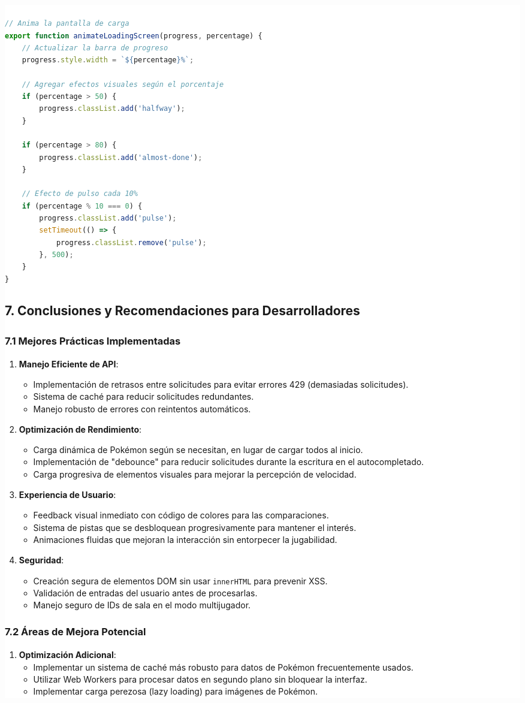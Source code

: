 ```javascript

// Anima la pantalla de carga
export function animateLoadingScreen(progress, percentage) {
    // Actualizar la barra de progreso
    progress.style.width = `${percentage}%`;
    
    // Agregar efectos visuales según el porcentaje
    if (percentage > 50) {
        progress.classList.add('halfway');
    }
    
    if (percentage > 80) {
        progress.classList.add('almost-done');
    }
    
    // Efecto de pulso cada 10%
    if (percentage % 10 === 0) {
        progress.classList.add('pulse');
        setTimeout(() => {
            progress.classList.remove('pulse');
        }, 500);
    }
}
```

## 7. Conclusiones y Recomendaciones para Desarrolladores

### 7.1 Mejores Prácticas Implementadas

1. **Manejo Eficiente de API**:
   - Implementación de retrasos entre solicitudes para evitar errores 429 (demasiadas solicitudes).
   - Sistema de caché para reducir solicitudes redundantes.
   - Manejo robusto de errores con reintentos automáticos.

2. **Optimización de Rendimiento**:
   - Carga dinámica de Pokémon según se necesitan, en lugar de cargar todos al inicio.
   - Implementación de "debounce" para reducir solicitudes durante la escritura en el autocompletado.
   - Carga progresiva de elementos visuales para mejorar la percepción de velocidad.

3. **Experiencia de Usuario**:
   - Feedback visual inmediato con código de colores para las comparaciones.
   - Sistema de pistas que se desbloquean progresivamente para mantener el interés.
   - Animaciones fluidas que mejoran la interacción sin entorpecer la jugabilidad.

4. **Seguridad**:
   - Creación segura de elementos DOM sin usar `innerHTML` para prevenir XSS.
   - Validación de entradas del usuario antes de procesarlas.
   - Manejo seguro de IDs de sala en el modo multijugador.

### 7.2 Áreas de Mejora Potencial

1. **Optimización Adicional**:
   - Implementar un sistema de caché más robusto para datos de Pokémon frecuentemente usados.
   - Utilizar Web Workers para procesar datos en segundo plano sin bloquear la interfaz.
   - Implementar carga perezosa (lazy loading) para imágenes de Pokémon.
